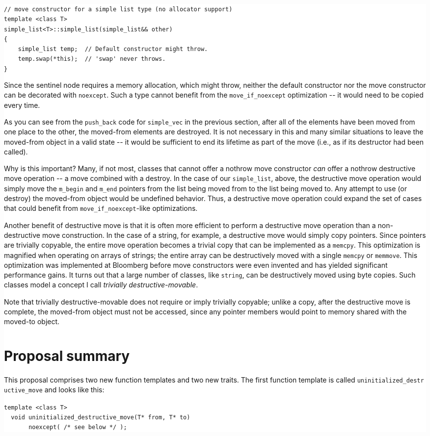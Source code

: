     // move constructor for a simple list type (no allocator support)
    template <class T>
    simple_list<T>::simple_list(simple_list&& other)
    {
        simple_list temp;  // Default constructor might throw.
        temp.swap(*this);  // 'swap' never throws.
    }

Since the sentinel node requires a memory allocation, which might throw,
neither the default constructor nor the move constructor can be decorated with
`noexcept`.  Such a type cannot benefit from the `move_if_noexcept`
optimization -- it would need to be copied every time.

As you can see from the `push_back` code for `simple_vec` in the previous
section, after all of the elements have been moved from one place to the
other, the moved-from elements are destroyed. It is not necessary in
this and many similar situations to leave the moved-from object in a valid
state -- it would be sufficient to end its lifetime as part of the move
(i.e., as if its destructor had been called).

Why is this important? Many, if not most, classes that cannot offer a nothrow
move constructor _can_ offer a nothrow destructive move operation -- a move
combined with a destroy. In the case of our `simple_list`, above, the
destructive move operation would simply move the `m_begin` and `m_end`
pointers from the list being moved from to the list being moved to. Any
attempt to use (or destroy) the moved-from object would be undefined
behavior.  Thus, a destructive move operation could expand the set of cases
that could benefit from `move_if_noexcept`-like optimizations.

Another benefit of destructive move is that it is often more efficient to
perform a destructive move operation than a non-destructive move construction.
In the case of a string, for example, a destructive move would simply copy
pointers.  Since pointers are trivially copyable, the entire move operation
becomes a trivial copy that can be implemented as a `memcpy`. This
optimization is magnified when operating on arrays of strings; the entire
array can be destructively moved with a single `memcpy` or `memmove`.
This optimization
was implemented at Bloomberg before move constructors were even invented and
has yielded significant performance gains.  It turns out that a large number
of classes, like `string`, can be destructively moved using byte copies.  Such
classes model a concept I call _trivially destructive-movable_.

Note that trivially destructive-movable does not require or imply trivially
copyable; unlike a copy, after the destructive move is complete, the
moved-from object must not be accessed, since any pointer members would point
to memory shared with the moved-to object.

Proposal summary
================

This proposal comprises two new function templates and two new traits.  The
first function template is called `uninitialized_destructive_move` and looks
like this:

    template <class T>
      void uninitialized_destructive_move(T* from, T* to)
           noexcept( /* see below */ );
